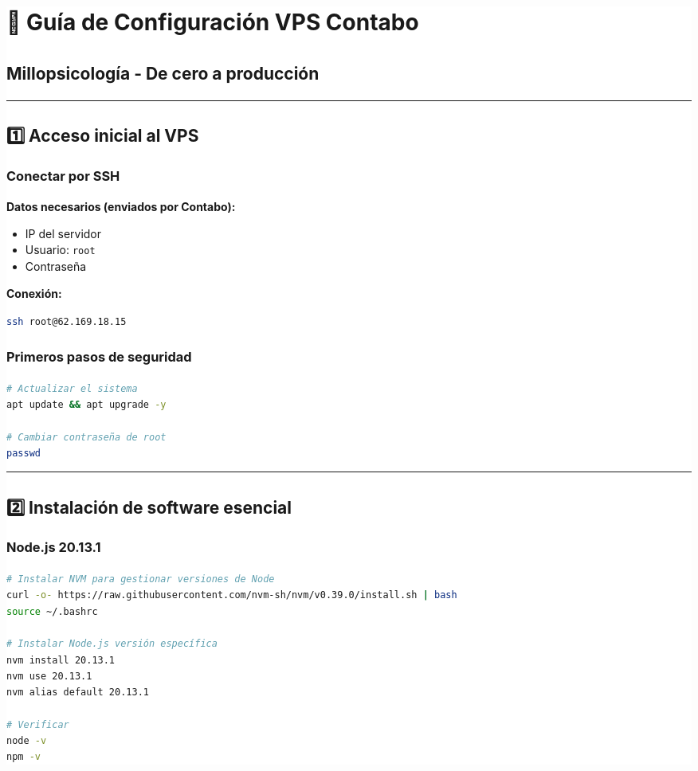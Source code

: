 # 📘 Guía de Configuración VPS Contabo
## Millopsicología - De cero a producción

---

## 1️⃣ Acceso inicial al VPS

### Conectar por SSH

**Datos necesarios (enviados por Contabo):**
- IP del servidor
- Usuario: `root`
- Contraseña

**Conexión:**
```bash
ssh root@62.169.18.15
```

### Primeros pasos de seguridad

```bash
# Actualizar el sistema
apt update && apt upgrade -y

# Cambiar contraseña de root
passwd
```

---

## 2️⃣ Instalación de software esencial

### Node.js 20.13.1

```bash
# Instalar NVM para gestionar versiones de Node
curl -o- https://raw.githubusercontent.com/nvm-sh/nvm/v0.39.0/install.sh | bash
source ~/.bashrc

# Instalar Node.js versión específica
nvm install 20.13.1
nvm use 20.13.1
nvm alias default 20.13.1

# Verificar
node -v
npm -v
```
